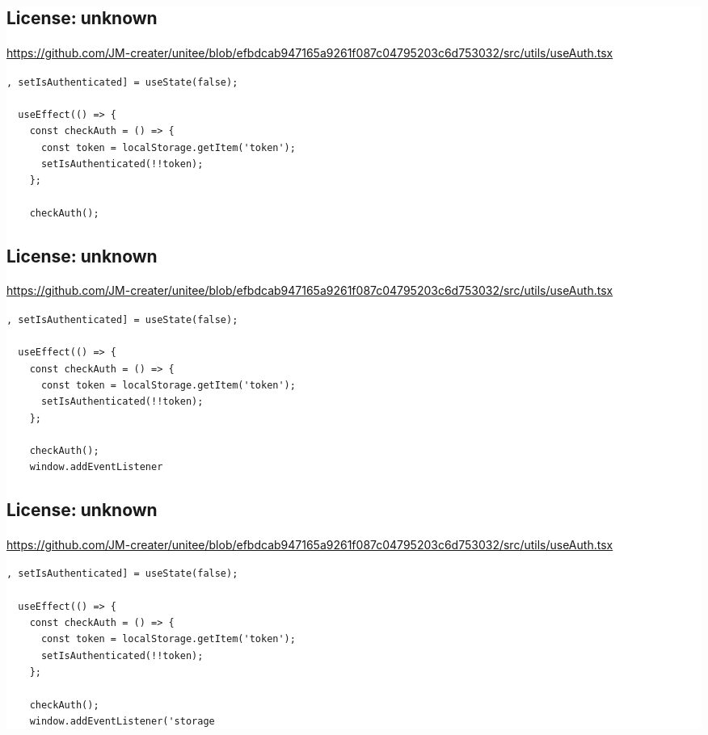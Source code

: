
## License: unknown
https://github.com/JM-creater/unitee/blob/efbdcab947165a9261f087c04795203c6d753032/src/utils/useAuth.tsx

```
, setIsAuthenticated] = useState(false);

  useEffect(() => {
    const checkAuth = () => {
      const token = localStorage.getItem('token');
      setIsAuthenticated(!!token);
    };

    checkAuth();
```


## License: unknown
https://github.com/JM-creater/unitee/blob/efbdcab947165a9261f087c04795203c6d753032/src/utils/useAuth.tsx

```
, setIsAuthenticated] = useState(false);

  useEffect(() => {
    const checkAuth = () => {
      const token = localStorage.getItem('token');
      setIsAuthenticated(!!token);
    };

    checkAuth();
    window.addEventListener
```


## License: unknown
https://github.com/JM-creater/unitee/blob/efbdcab947165a9261f087c04795203c6d753032/src/utils/useAuth.tsx

```
, setIsAuthenticated] = useState(false);

  useEffect(() => {
    const checkAuth = () => {
      const token = localStorage.getItem('token');
      setIsAuthenticated(!!token);
    };

    checkAuth();
    window.addEventListener('storage
```

